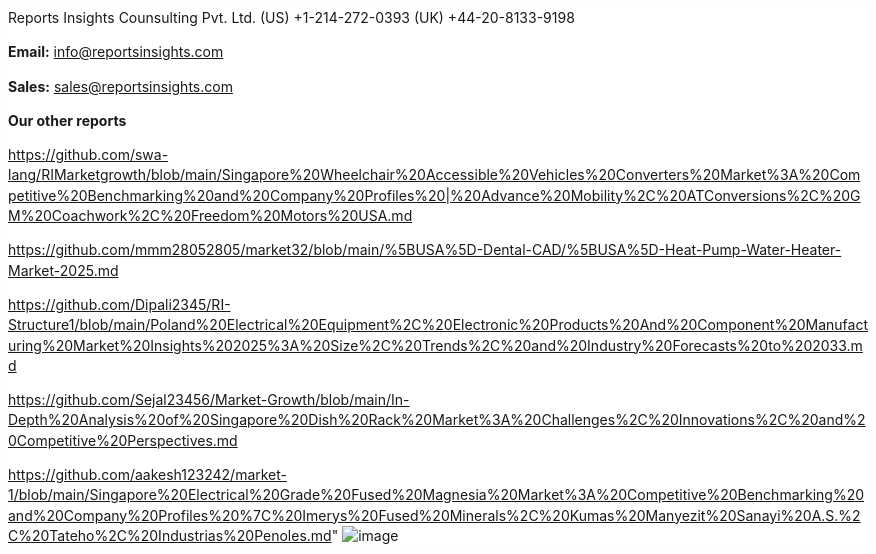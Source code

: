 Reports Insights Counsulting Pvt. Ltd.
(US) +1-214-272-0393
(UK) +44-20-8133-9198
<p class=""""><b>Email:</b> <a href=mailto:info@reportsinsights.com>info@reportsinsights.com</a></p>
<p class=""""><b>Sales:</b> <a href=mailto:sales@reportsinsights.com>sales@reportsinsights.com</a></p>

<strong>Our other reports</strong>

<a href=https://github.com/swa-lang/RIMarketgrowth/blob/main/Singapore%20Wheelchair%20Accessible%20Vehicles%20Converters%20Market%3A%20Competitive%20Benchmarking%20and%20Company%20Profiles%20|%20Advance%20Mobility%2C%20ATConversions%2C%20GM%20Coachwork%2C%20Freedom%20Motors%20USA.md>https://github.com/swa-lang/RIMarketgrowth/blob/main/Singapore%20Wheelchair%20Accessible%20Vehicles%20Converters%20Market%3A%20Competitive%20Benchmarking%20and%20Company%20Profiles%20|%20Advance%20Mobility%2C%20ATConversions%2C%20GM%20Coachwork%2C%20Freedom%20Motors%20USA.md</a>

<a href=https://github.com/mmm28052805/market32/blob/main/%5BUSA%5D-Dental-CAD/%5BUSA%5D-Heat-Pump-Water-Heater-Market-2025.md>https://github.com/mmm28052805/market32/blob/main/%5BUSA%5D-Dental-CAD/%5BUSA%5D-Heat-Pump-Water-Heater-Market-2025.md</a>

<a href=https://github.com/Dipali2345/RI-Structure1/blob/main/Poland%20Electrical%20Equipment%2C%20Electronic%20Products%20And%20Component%20Manufacturing%20Market%20Insights%202025%3A%20Size%2C%20Trends%2C%20and%20Industry%20Forecasts%20to%202033.md>https://github.com/Dipali2345/RI-Structure1/blob/main/Poland%20Electrical%20Equipment%2C%20Electronic%20Products%20And%20Component%20Manufacturing%20Market%20Insights%202025%3A%20Size%2C%20Trends%2C%20and%20Industry%20Forecasts%20to%202033.md</a>

<a href=https://github.com/Sejal23456/Market-Growth/blob/main/In-Depth%20Analysis%20of%20Singapore%20Dish%20Rack%20Market%3A%20Challenges%2C%20Innovations%2C%20and%20Competitive%20Perspectives.md>https://github.com/Sejal23456/Market-Growth/blob/main/In-Depth%20Analysis%20of%20Singapore%20Dish%20Rack%20Market%3A%20Challenges%2C%20Innovations%2C%20and%20Competitive%20Perspectives.md</a>

<a href=https://github.com/aakesh123242/market-1/blob/main/Singapore%20Electrical%20Grade%20Fused%20Magnesia%20Market%3A%20Competitive%20Benchmarking%20and%20Company%20Profiles%20%7C%20Imerys%20Fused%20Minerals%2C%20Kumas%20Manyezit%20Sanayi%20A.S.%2C%20Tateho%2C%20Industrias%20Penoles.md>https://github.com/aakesh123242/market-1/blob/main/Singapore%20Electrical%20Grade%20Fused%20Magnesia%20Market%3A%20Competitive%20Benchmarking%20and%20Company%20Profiles%20%7C%20Imerys%20Fused%20Minerals%2C%20Kumas%20Manyezit%20Sanayi%20A.S.%2C%20Tateho%2C%20Industrias%20Penoles.md</a>"
![image](https://github.com/user-attachments/assets/111f36a8-2cc6-407d-97ac-d4f8315ff52e)
